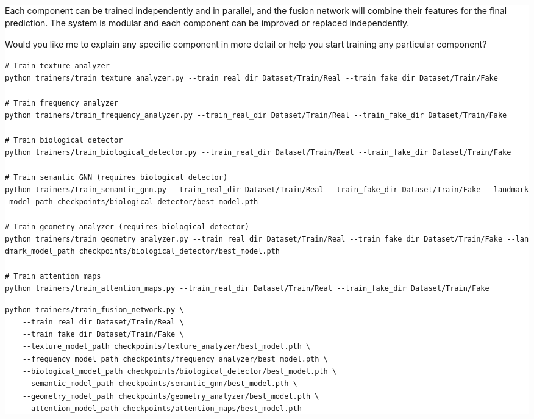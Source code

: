 Each component can be trained independently and in parallel, and the fusion network will combine their features for the final prediction. The system is modular and each component can be improved or replaced independently.

Would you like me to explain any specific component in more detail or help you start training any particular component?

```shellscript
# Train texture analyzer
python trainers/train_texture_analyzer.py --train_real_dir Dataset/Train/Real --train_fake_dir Dataset/Train/Fake

# Train frequency analyzer
python trainers/train_frequency_analyzer.py --train_real_dir Dataset/Train/Real --train_fake_dir Dataset/Train/Fake

# Train biological detector
python trainers/train_biological_detector.py --train_real_dir Dataset/Train/Real --train_fake_dir Dataset/Train/Fake

# Train semantic GNN (requires biological detector)
python trainers/train_semantic_gnn.py --train_real_dir Dataset/Train/Real --train_fake_dir Dataset/Train/Fake --landmark_model_path checkpoints/biological_detector/best_model.pth

# Train geometry analyzer (requires biological detector)
python trainers/train_geometry_analyzer.py --train_real_dir Dataset/Train/Real --train_fake_dir Dataset/Train/Fake --landmark_model_path checkpoints/biological_detector/best_model.pth

# Train attention maps
python trainers/train_attention_maps.py --train_real_dir Dataset/Train/Real --train_fake_dir Dataset/Train/Fake
```

```shellscript
python trainers/train_fusion_network.py \
    --train_real_dir Dataset/Train/Real \
    --train_fake_dir Dataset/Train/Fake \
    --texture_model_path checkpoints/texture_analyzer/best_model.pth \
    --frequency_model_path checkpoints/frequency_analyzer/best_model.pth \
    --biological_model_path checkpoints/biological_detector/best_model.pth \
    --semantic_model_path checkpoints/semantic_gnn/best_model.pth \
    --geometry_model_path checkpoints/geometry_analyzer/best_model.pth \
    --attention_model_path checkpoints/attention_maps/best_model.pth
```

